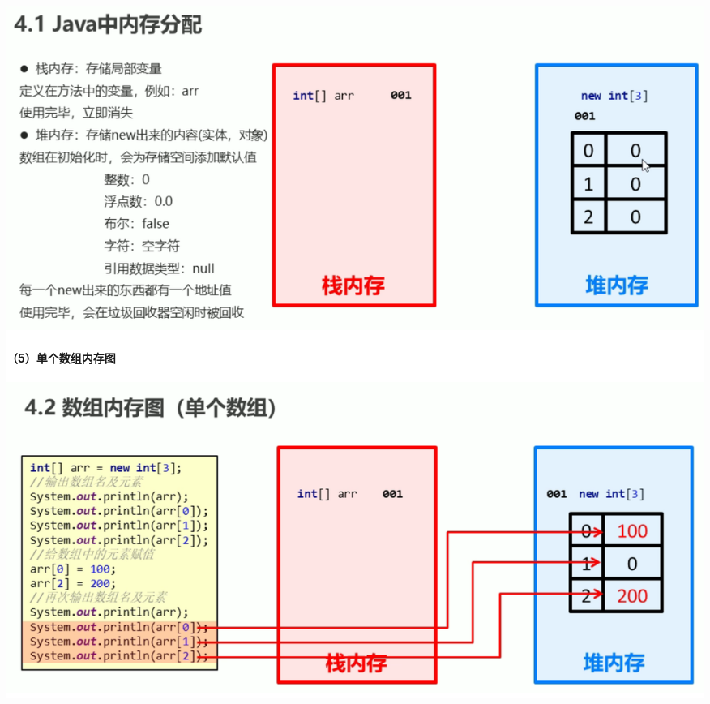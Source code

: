 ![avatar](image\java中的内存分配2.png)

#### （5）单个数组内存图

![Image text](https://github.com/cyy12321/javaBaseStudy/blob/master/image/单个数组内存图.png)
